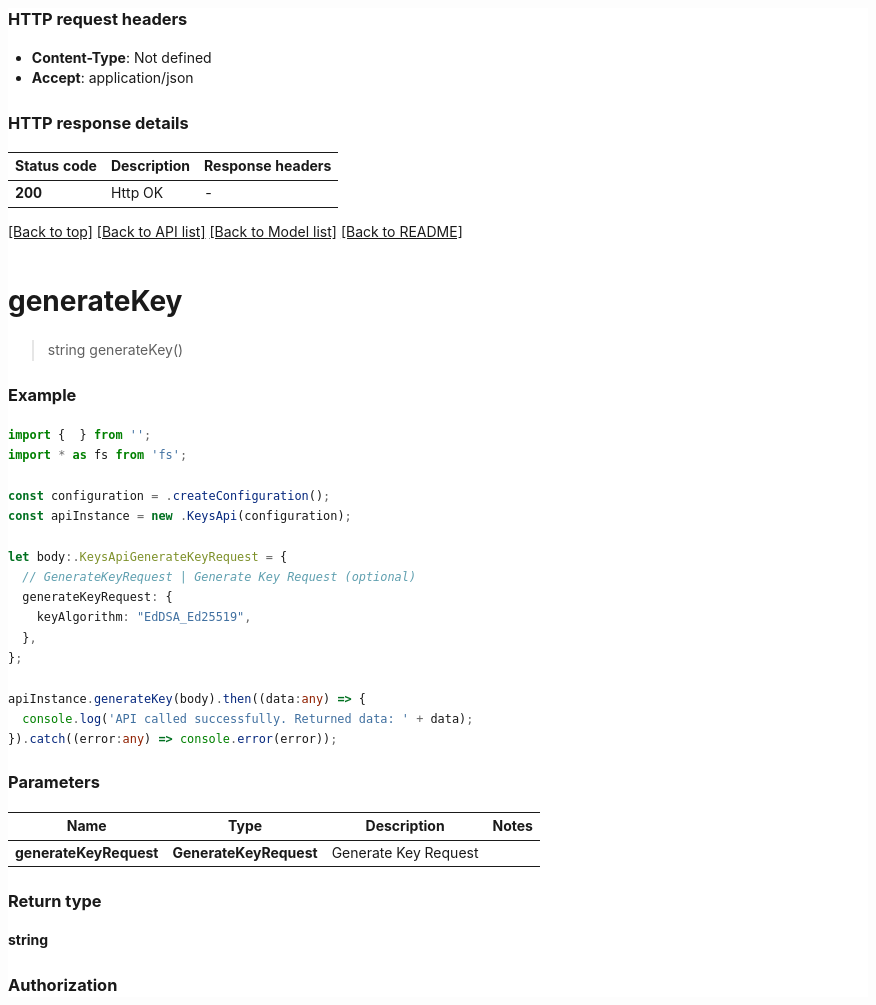 ### HTTP request headers

 - **Content-Type**: Not defined
 - **Accept**: application/json


### HTTP response details
| Status code | Description | Response headers |
|-------------|-------------|------------------|
**200** | Http OK |  -  |

[[Back to top]](#) [[Back to API list]](README.md#documentation-for-api-endpoints) [[Back to Model list]](README.md#documentation-for-models) [[Back to README]](README.md)

# **generateKey**
> string generateKey()


### Example


```typescript
import {  } from '';
import * as fs from 'fs';

const configuration = .createConfiguration();
const apiInstance = new .KeysApi(configuration);

let body:.KeysApiGenerateKeyRequest = {
  // GenerateKeyRequest | Generate Key Request (optional)
  generateKeyRequest: {
    keyAlgorithm: "EdDSA_Ed25519",
  },
};

apiInstance.generateKey(body).then((data:any) => {
  console.log('API called successfully. Returned data: ' + data);
}).catch((error:any) => console.error(error));
```


### Parameters

Name | Type | Description  | Notes
------------- | ------------- | ------------- | -------------
 **generateKeyRequest** | **GenerateKeyRequest**| Generate Key Request |


### Return type

**string**

### Authorization
